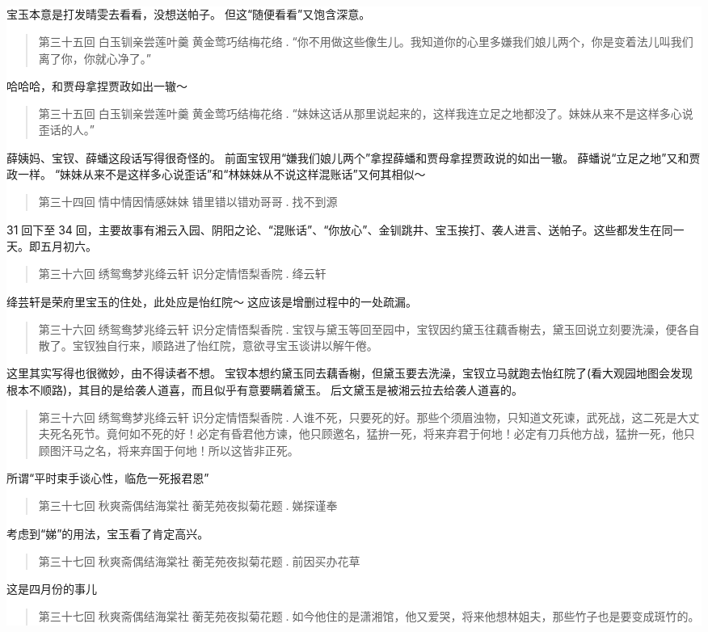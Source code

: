 宝玉本意是打发晴雯去看看，没想送帕子。
但这“随便看看”又饱含深意。 

> 第三十五回 白玉钏亲尝莲叶羹 黄金莺巧结梅花络
> .
> “你不用做这些像生儿。我知道你的心里多嫌我们娘儿两个，你是变着法儿叫我们离了你，你就心净了。”

哈哈哈，和贾母拿捏贾政如出一辙～ 

> 第三十五回 白玉钏亲尝莲叶羹 黄金莺巧结梅花络
> .
> “妹妹这话从那里说起来的，这样我连立足之地都没了。妹妹从来不是这样多心说歪话的人。”

薛姨妈、宝钗、薛蟠这段话写得很奇怪的。
前面宝钗用“嫌我们娘儿两个”拿捏薛蟠和贾母拿捏贾政说的如出一辙。
薛蟠说“立足之地”又和贾政一样。
“妹妹从来不是这样多心说歪话”和“林妹妹从不说这样混账话”又何其相似～ 

> 第三十四回 情中情因情感妹妹 错里错以错劝哥哥
> .
> 找不到源

31 回下至 34 回，主要故事有湘云入园、阴阳之论、“混账话”、“你放心”、金钏跳井、宝玉挨打、袭人进言、送帕子。这些都发生在同一天。即五月初六。 

> 第三十六回 绣鸳鸯梦兆绛云轩 识分定情悟梨香院
> .
> 绛云轩

绛芸轩是荣府里宝玉的住处，此处应是怡红院～
这应该是增删过程中的一处疏漏。 

> 第三十六回 绣鸳鸯梦兆绛云轩 识分定情悟梨香院
> .
> 宝钗与黛玉等回至园中，宝钗因约黛玉往藕香榭去，黛玉回说立刻要洗澡，便各自散了。宝钗独自行来，顺路进了怡红院，意欲寻宝玉谈讲以解午倦。

这里其实写得也很微妙，由不得读者不想。
宝钗本想约黛玉同去藕香榭，但黛玉要去洗澡，宝钗立马就跑去怡红院了(看大观园地图会发现根本不顺路)，其目的是给袭人道喜，而且似乎有意要瞒着黛玉。
后文黛玉是被湘云拉去给袭人道喜的。 

> 第三十六回 绣鸳鸯梦兆绛云轩 识分定情悟梨香院
> .
> 人谁不死，只要死的好。那些个须眉浊物，只知道文死谏，武死战，这二死是大丈夫死名死节。竟何如不死的好！必定有昏君他方谏，他只顾邀名，猛拚一死，将来弃君于何地！必定有刀兵他方战，猛拚一死，他只顾图汗马之名，将来弃国于何地！所以这皆非正死。

所谓“平时束手谈心性，临危一死报君恩” 

> 第三十七回 秋爽斋偶结海棠社 蘅芜苑夜拟菊花题
> .
> 娣探谨奉

考虑到“娣”的用法，宝玉看了肯定高兴。 

> 第三十七回 秋爽斋偶结海棠社 蘅芜苑夜拟菊花题
> .
> 前因买办花草

这是四月份的事儿 

> 第三十七回 秋爽斋偶结海棠社 蘅芜苑夜拟菊花题
> .
> 如今他住的是潇湘馆，他又爱哭，将来他想林姐夫，那些竹子也是要变成斑竹的。
